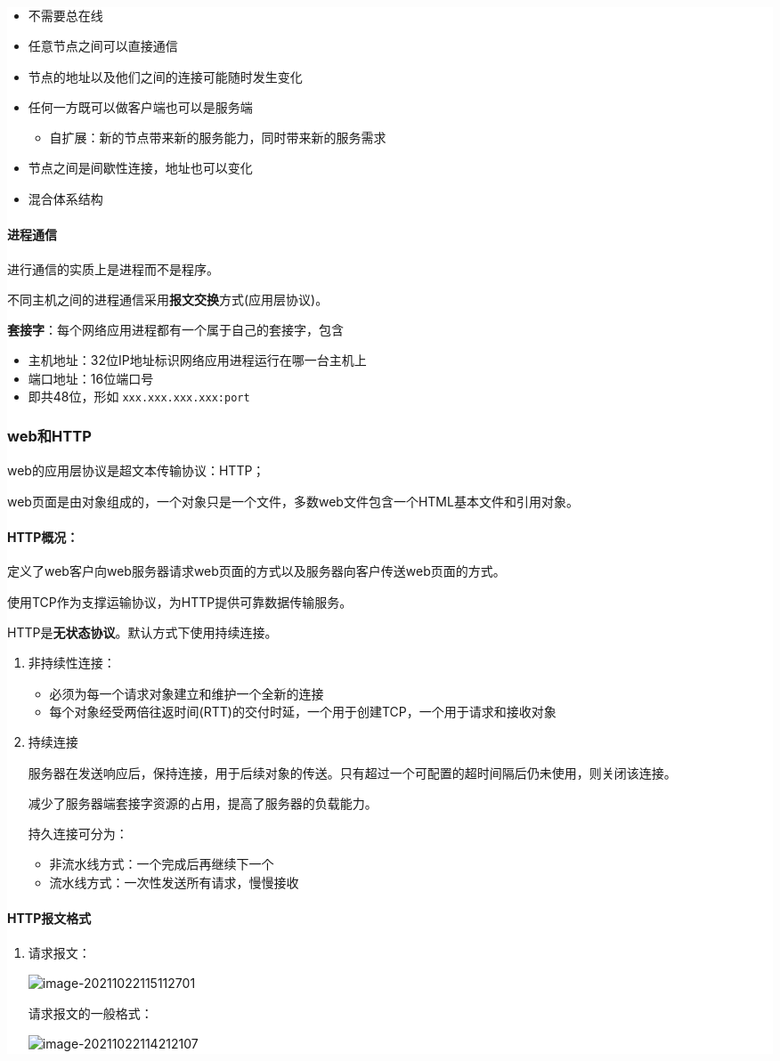   - 不需要总在线
  - 任意节点之间可以直接通信
  - 节点的地址以及他们之间的连接可能随时发生变化
  - 任何一方既可以做客户端也可以是服务端
    - 自扩展：新的节点带来新的服务能力，同时带来新的服务需求
  - 节点之间是间歇性连接，地址也可以变化

- 混合体系结构

#### 进程通信

进行通信的实质上是进程而不是程序。

不同主机之间的进程通信采用**报文交换**方式(应用层协议)。

**套接字**：每个网络应用进程都有一个属于自己的套接字，包含

- 主机地址：32位IP地址标识网络应用进程运行在哪一台主机上
- 端口地址：16位端口号
- 即共48位，形如 `xxx.xxx.xxx.xxx:port`

### web和HTTP

web的应用层协议是超文本传输协议：HTTP；

web页面是由对象组成的，一个对象只是一个文件，多数web文件包含一个HTML基本文件和引用对象。

#### HTTP概况：

定义了web客户向web服务器请求web页面的方式以及服务器向客户传送web页面的方式。

使用TCP作为支撑运输协议，为HTTP提供可靠数据传输服务。

HTTP是**无状态协议**。默认方式下使用持续连接。

1. 非持续性连接：

   - 必须为每一个请求对象建立和维护一个全新的连接
   - 每个对象经受两倍往返时间(RTT)的交付时延，一个用于创建TCP，一个用于请求和接收对象

2. 持续连接

   服务器在发送响应后，保持连接，用于后续对象的传送。只有超过一个可配置的超时间隔后仍未使用，则关闭该连接。

   减少了服务器端套接字资源的占用，提高了服务器的负载能力。

   持久连接可分为：

   - 非流水线方式：一个完成后再继续下一个
   - 流水线方式：一次性发送所有请求，慢慢接收

#### HTTP报文格式

1. 请求报文：

   ![image-20211022115112701](C:\Users\张博思\AppData\Roaming\Typora\typora-user-images\image-20211022115112701.png)

   请求报文的一般格式：

   ![image-20211022114212107](C:\Users\张博思\AppData\Roaming\Typora\typora-user-images\image-20211022114212107.png)
